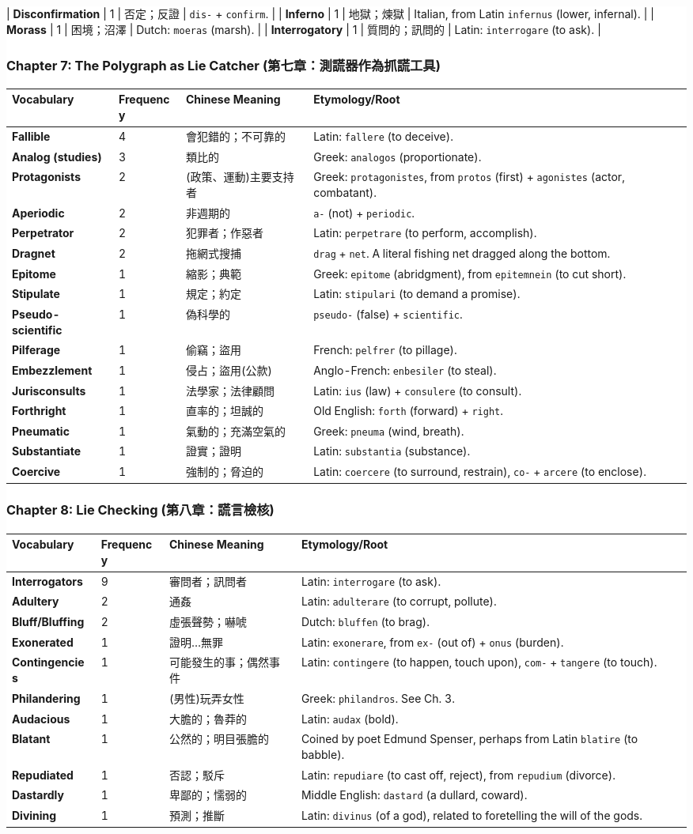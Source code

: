 | **Disconfirmation**     | 1         | 否定；反證           | `dis-` + `confirm`.                                                                                  |
| **Inferno**             | 1         | 地獄；煉獄           | Italian, from Latin `infernus` (lower, infernal).                                                    |
| **Morass**              | 1         | 困境；沼澤           | Dutch: `moeras` (marsh).                                                                             |
| **Interrogatory**       | 1         | 質問的；訊問的         | Latin: `interrogare` (to ask).                                                                       |

### **Chapter 7: The Polygraph as Lie Catcher (第七章：測謊器作為抓謊工具)**

| Vocabulary            | Frequency | Chinese Meaning | Etymology/Root                                                                  |
| :-------------------- | :-------- | :-------------- | :------------------------------------------------------------------------------ |
| **Fallible**          | 4         | 會犯錯的；不可靠的       | Latin: `fallere` (to deceive).                                                  |
| **Analog (studies)**  | 3         | 類比的             | Greek: `analogos` (proportionate).                                              |
| **Protagonists**      | 2         | (政策、運動)主要支持者    | Greek: `protagonistes`, from `protos` (first) + `agonistes` (actor, combatant). |
| **Aperiodic**         | 2         | 非週期的            | `a-` (not) + `periodic`.                                                        |
| **Perpetrator**       | 2         | 犯罪者；作惡者         | Latin: `perpetrare` (to perform, accomplish).                                   |
| **Dragnet**           | 2         | 拖網式搜捕           | `drag` + `net`. A literal fishing net dragged along the bottom.                 |
| **Epitome**           | 1         | 縮影；典範           | Greek: `epitome` (abridgment), from `epitemnein` (to cut short).                |
| **Stipulate**         | 1         | 規定；約定           | Latin: `stipulari` (to demand a promise).                                       |
| **Pseudo-scientific** | 1         | 偽科學的            | `pseudo-` (false) + `scientific`.                                               |
| **Pilferage**         | 1         | 偷竊；盜用           | French: `pelfrer` (to pillage).                                                 |
| **Embezzlement**      | 1         | 侵占；盜用(公款)       | Anglo-French: `enbesiler` (to steal).                                           |
| **Jurisconsults**     | 1         | 法學家；法律顧問        | Latin: `ius` (law) + `consulere` (to consult).                                  |
| **Forthright**        | 1         | 直率的；坦誠的         | Old English: `forth` (forward) + `right`.                                       |
| **Pneumatic**         | 1         | 氣動的；充滿空氣的       | Greek: `pneuma` (wind, breath).                                                 |
| **Substantiate**      | 1         | 證實；證明           | Latin: `substantia` (substance).                                                |
| **Coercive**          | 1         | 強制的；脅迫的         | Latin: `coercere` (to surround, restrain), `co-` + `arcere` (to enclose).       |

### **Chapter 8: Lie Checking (第八章：謊言檢核)**

| Vocabulary         | Frequency | Chinese Meaning | Etymology/Root                                                              |
| :----------------- | :-------- | :-------------- | :-------------------------------------------------------------------------- |
| **Interrogators**  | 9         | 審問者；訊問者         | Latin: `interrogare` (to ask).                                              |
| **Adultery**       | 2         | 通姦              | Latin: `adulterare` (to corrupt, pollute).                                  |
| **Bluff/Bluffing** | 2         | 虛張聲勢；嚇唬         | Dutch: `bluffen` (to brag).                                                 |
| **Exonerated**     | 1         | 證明…無罪           | Latin: `exonerare`, from `ex-` (out of) + `onus` (burden).                  |
| **Contingencies**  | 1         | 可能發生的事；偶然事件     | Latin: `contingere` (to happen, touch upon), `com-` + `tangere` (to touch). |
| **Philandering**   | 1         | (男性)玩弄女性        | Greek: `philandros`. See Ch. 3.                                             |
| **Audacious**      | 1         | 大膽的；魯莽的         | Latin: `audax` (bold).                                                      |
| **Blatant**        | 1         | 公然的；明目張膽的       | Coined by poet Edmund Spenser, perhaps from Latin `blatire` (to babble).    |
| **Repudiated**     | 1         | 否認；駁斥           | Latin: `repudiare` (to cast off, reject), from `repudium` (divorce).        |
| **Dastardly**      | 1         | 卑鄙的；懦弱的         | Middle English: `dastard` (a dullard, coward).                              |
| **Divining**       | 1         | 預測；推斷           | Latin: `divinus` (of a god), related to foretelling the will of the gods.   |